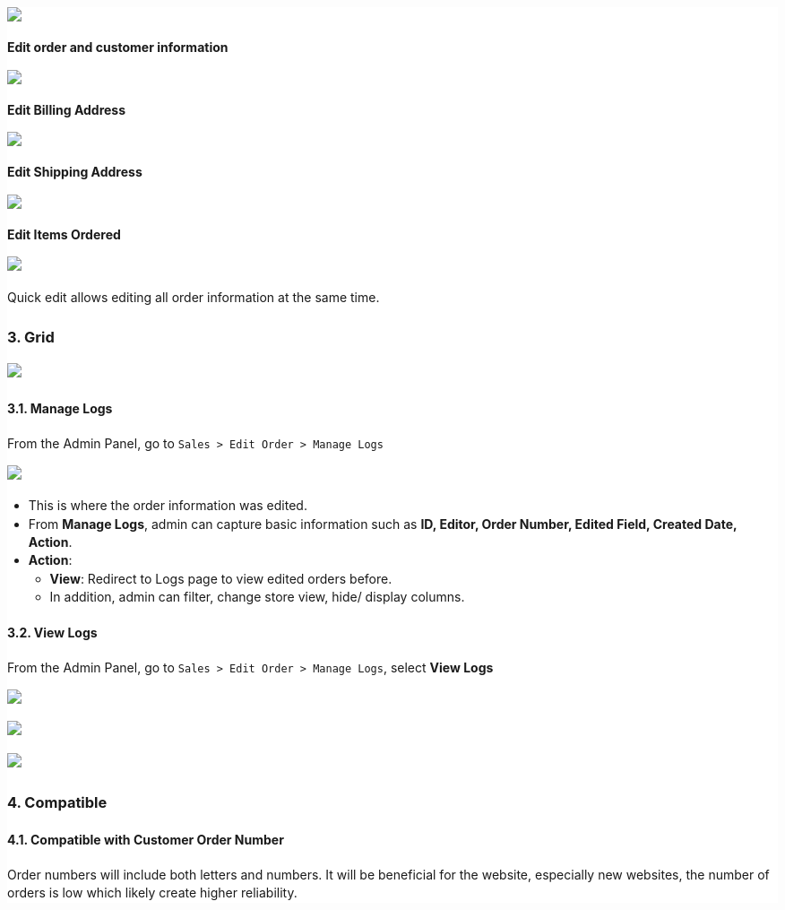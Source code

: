 ![](https://i.imgur.com/SzpTz6F.png)

**Edit order and customer information**

![](https://i.imgur.com/vqLeIhf.png)

**Edit Billing Address**

![](https://i.imgur.com/zKZ48IW.png)

**Edit Shipping Address**

![](https://i.imgur.com/k70hk3F.png)

**Edit Items Ordered**

![](https://i.imgur.com/h4gKAfK.png)

Quick edit allows editing all order information at the same time.


### 3. Grid

![](https://i.imgur.com/gWAgIxH.png)

#### 3.1. Manage Logs

From the Admin Panel, go to `Sales > Edit Order > Manage Logs`

![](https://i.imgur.com/uuq89d7.png)

- This is where the order information was edited.
- From **Manage Logs**, admin can capture basic information such as **ID, Editor, Order Number, Edited Field, Created Date, Action**.
- **Action**:
  - **View**: Redirect to Logs page to view edited orders before.
  - In addition, admin can filter, change store view, hide/ display columns.

#### 3.2. View Logs

From the Admin Panel, go to `Sales > Edit Order > Manage Logs`, select **View Logs**

![](https://i.imgur.com/nl2JglK.png)

![](https://i.imgur.com/Ptm8iAa.png)

![](https://i.imgur.com/Ag1IyLR.png)

### 4. Compatible

#### 4.1. Compatible with Customer Order Number

Order numbers will include both letters and numbers. It will be beneficial for the website, especially new websites, the number of orders is low which likely create higher reliability.
